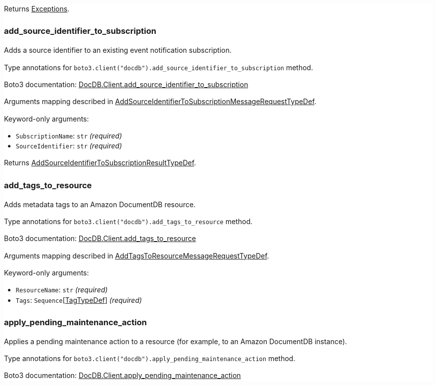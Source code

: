 Returns [Exceptions](#exceptions).

<a id="add\_source\_identifier\_to\_subscription"></a>

### add_source_identifier_to_subscription

Adds a source identifier to an existing event notification subscription.

Type annotations for
`boto3.client("docdb").add_source_identifier_to_subscription` method.

Boto3 documentation:
[DocDB.Client.add_source_identifier_to_subscription](https://boto3.amazonaws.com/v1/documentation/api/latest/reference/services/docdb.html#DocDB.Client.add_source_identifier_to_subscription)

Arguments mapping described in
[AddSourceIdentifierToSubscriptionMessageRequestTypeDef](./type_defs.md#addsourceidentifiertosubscriptionmessagerequesttypedef).

Keyword-only arguments:

- `SubscriptionName`: `str` *(required)*
- `SourceIdentifier`: `str` *(required)*

Returns
[AddSourceIdentifierToSubscriptionResultTypeDef](./type_defs.md#addsourceidentifiertosubscriptionresulttypedef).

<a id="add\_tags\_to\_resource"></a>

### add_tags_to_resource

Adds metadata tags to an Amazon DocumentDB resource.

Type annotations for `boto3.client("docdb").add_tags_to_resource` method.

Boto3 documentation:
[DocDB.Client.add_tags_to_resource](https://boto3.amazonaws.com/v1/documentation/api/latest/reference/services/docdb.html#DocDB.Client.add_tags_to_resource)

Arguments mapping described in
[AddTagsToResourceMessageRequestTypeDef](./type_defs.md#addtagstoresourcemessagerequesttypedef).

Keyword-only arguments:

- `ResourceName`: `str` *(required)*
- `Tags`: `Sequence`\[[TagTypeDef](./type_defs.md#tagtypedef)\] *(required)*

<a id="apply\_pending\_maintenance\_action"></a>

### apply_pending_maintenance_action

Applies a pending maintenance action to a resource (for example, to an Amazon
DocumentDB instance).

Type annotations for `boto3.client("docdb").apply_pending_maintenance_action`
method.

Boto3 documentation:
[DocDB.Client.apply_pending_maintenance_action](https://boto3.amazonaws.com/v1/documentation/api/latest/reference/services/docdb.html#DocDB.Client.apply_pending_maintenance_action)
